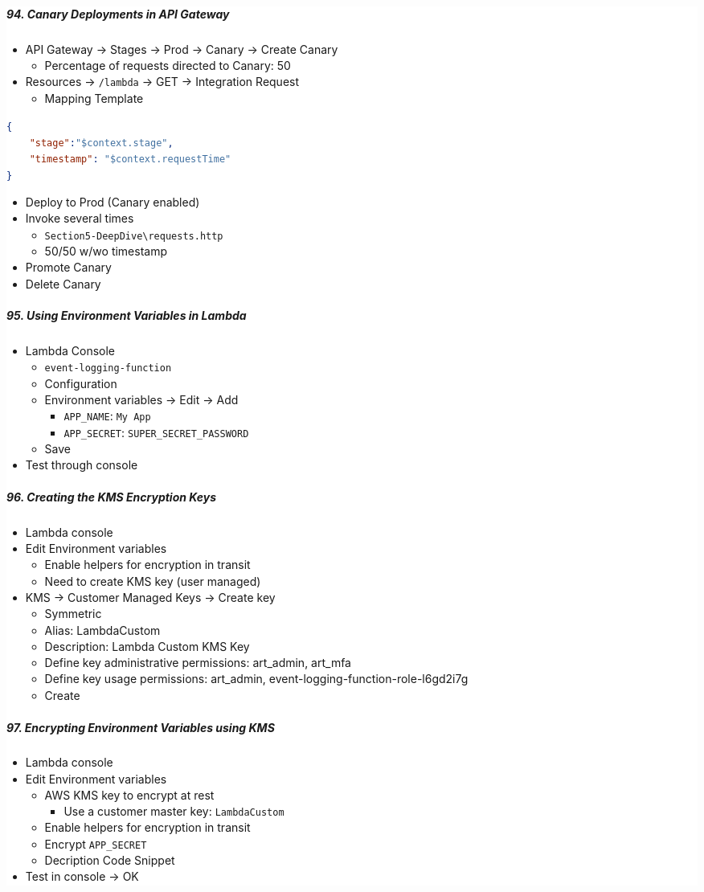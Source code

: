 #####  94. Canary Deployments in API Gateway

-  API Gateway -> Stages -> Prod -> Canary -> Create Canary
   -  Percentage of requests directed to Canary: 50
-  Resources -> `/lambda` -> GET -> Integration Request
   -  Mapping Template
```json
{
    "stage":"$context.stage",
    "timestamp": "$context.requestTime"
}
```   
-  Deploy to Prod (Canary enabled)
-  Invoke several times
   -  `Section5-DeepDive\requests.http`
   - 50/50 w/wo timestamp
-  Promote Canary
-  Delete Canary

#####  95. Using Environment Variables in Lambda

-  Lambda Console
   - `event-logging-function`
   -  Configuration
   -  Environment variables -> Edit -> Add
      -  `APP_NAME`: `My App`
      -  `APP_SECRET`: `SUPER_SECRET_PASSWORD`
   -  Save
-  Test through console

#####  96. Creating the KMS Encryption Keys

-  Lambda console
-  Edit Environment variables
   -  Enable helpers for encryption in transit
   -  Need to create KMS key (user managed)
-  KMS -> Customer Managed Keys -> Create key
   -  Symmetric
   -  Alias: LambdaCustom
   -  Description: Lambda Custom KMS Key
   -  Define key administrative permissions: art_admin, art_mfa
   -  Define key usage permissions: art_admin, event-logging-function-role-l6gd2i7g
   -  Create

#####  97. Encrypting Environment Variables using KMS

-  Lambda console
-  Edit Environment variables
   -  AWS KMS key to encrypt at rest
      -  Use a customer master key: `LambdaCustom`
   -  Enable helpers for encryption in transit
   -  Encrypt `APP_SECRET`
   -  Decription Code Snippet 
-  Test in console -> OK   
